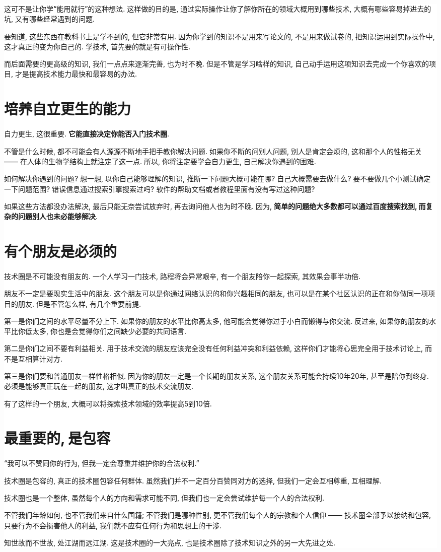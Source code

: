 这可不是让你学“能用就行”的这种想法. 这样做的目的是, 通过实际操作让你了解你所在的领域大概用到哪些技术, 大概有哪些容易掉进去的坑, 又有哪些经常遇到的问题. 

要知道, 这些东西在教科书上是学不到的, 但它非常有用. 因为你学到的知识不是用来写论文的, 不是用来做试卷的, 把知识运用到实际操作中, 这才真正的变为你自己的. 学技术, 首先要的就是有可操作性.

而后面需要的更高级的知识, 我们一点点来逐渐完善, 也为时不晚. 但是不管是学习啥样的知识, 自己动手运用这项知识去完成一个你喜欢的项目, 才是提高技术能力最快和最容易的办法. 


# 培养自立更生的能力
自力更生, 这很重要. **它能直接决定你能否入门技术圈**.

不管是什么时候, 都不可能会有人源源不断地手把手教你解决问题. 如果你不断的问别人问题, 别人是肯定会烦的, 这和那个人的性格无关 —— 在人体的生物学结构上就注定了这一点. 所以, 你将注定要学会自力更生, 自己解决你遇到的困难. 

如何解决你遇到的问题? 想一想, 以你自己能够理解的知识, 推断一下问题大概可能在哪? 自己大概需要去做什么? 要不要做几个小测试确定一下问题范围? 错误信息通过搜索引擎搜索过吗? 软件的帮助文档或者教程里面有没有写过这种问题?

如果这些方法都没办法解决, 最后只能无奈尝试放弃时, 再去询问他人也为时不晚. 因为, **简单的问题绝大多数都可以通过百度搜索找到, 而复杂的问题别人也未必能够解决**.


# 有个朋友是必须的
技术圈是不可能没有朋友的. 一个人学习一门技术, 路程将会异常艰辛, 有一个朋友陪你一起探索, 其效果会事半功倍.

朋友不一定是要现实生活中的朋友. 这个朋友可以是你通过网络认识的和你兴趣相同的朋友, 也可以是在某个社区认识的正在和你做同一项项目的朋友. 但是不管怎么样, 有几个重要前提.

第一是你们之间的水平尽量不分上下. 如果你的朋友的水平比你高太多, 他可能会觉得你过于小白而懒得与你交流. 反过来, 如果你的朋友的水平比你低太多, 你也是会觉得你们之间缺少必要的共同语言.

第二是你们之间不要有利益相关. 用于技术交流的朋友应该完全没有任何利益冲突和利益依赖, 这样你们才能将心思完全用于技术讨论上, 而不是互相算计对方.

第三是你们要和普通朋友一样性格相似. 因为你的朋友一定是一个长期的朋友关系, 这个朋友关系可能会持续10年20年, 甚至是陪你到终身. 必须是能够真正玩在一起的朋友, 这才叫真正的技术交流朋友.

有了这样的一个朋友, 大概可以将探索技术领域的效率提高5到10倍.


# 最重要的, 是包容
“我可以不赞同你的行为, 但我一定会尊重并维护你的合法权利.”

技术圈是包容的, 真正的技术圈包容任何群体. 虽然我们并不一定百分百赞同对方的选择, 但我们一定会互相尊重, 互相理解.

技术圈也是一个整体, 虽然每个人的方向和需求可能不同, 但我们也一定会尝试维护每一个人的合法权利.

不管我们年龄如何, 也不管我们来自什么国籍; 不管我们是哪种性别, 更不管我们每个人的宗教和个人信仰 —— 技术圈全部予以接纳和包容, 只要行为不会损害他人的利益, 我们就不应有任何行为和思想上的干涉.

知世故而不世故, 处江湖而远江湖. 这是技术圈的一大亮点, 也是技术圈除了技术知识之外的另一大先进之处.
